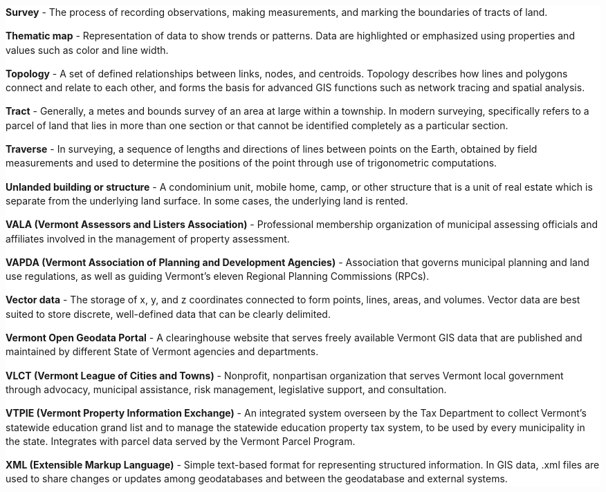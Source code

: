 **Survey** - The process of recording observations, making measurements, and marking the boundaries of tracts of land.

**Thematic map** - Representation of data to show trends or patterns. Data are highlighted or emphasized using properties and values such as color and line width.  

**Topology** - A set of defined relationships between links, nodes, and centroids. Topology describes how lines and polygons connect and relate to each other, and forms the basis for advanced GIS functions such as network tracing and spatial analysis. 

**Tract** - Generally, a metes and bounds survey of an area at large within a township. In modern surveying, specifically refers to a parcel of land that lies in more than one section or that cannot be identified completely as a particular section. 

**Traverse** - In surveying, a sequence of lengths and directions of lines between points on the Earth, obtained by field measurements and used to determine the positions of the point through use of trigonometric computations. 

**Unlanded building or structure** - A condominium unit, mobile home, camp, or other structure that is a unit of real estate which is separate from the underlying land surface. In some cases, the underlying land is rented.

**VALA (Vermont Assessors and Listers Association)** - Professional membership organization of municipal assessing officials and affiliates involved in the management of property assessment. 

**VAPDA (Vermont Association of Planning and Development Agencies)** - Association that governs municipal planning and land use regulations, as well as guiding Vermont’s eleven Regional Planning Commissions (RPCs).  

**Vector data** - The storage of x, y, and z coordinates connected to form points, lines, areas, and volumes. Vector data are best suited to store discrete, well-defined data that can be clearly delimited.  

**Vermont Open Geodata Portal** - A clearinghouse website that serves freely available Vermont GIS data that are published and maintained by different State of Vermont agencies and departments. 

**VLCT (Vermont League of Cities and Towns)** - Nonprofit, nonpartisan organization that serves Vermont local government through advocacy, municipal assistance, risk management, legislative support, and consultation. 

**VTPIE (Vermont Property Information Exchange)** - An integrated system overseen by the Tax Department to collect Vermont’s statewide education grand list and to manage the statewide education property tax system, to be used by every municipality in the state. Integrates with parcel data served by the Vermont Parcel Program. 

 **XML (Extensible Markup Language)** - Simple text-based format for representing structured information. In GIS data, .xml files are used to share changes or updates among geodatabases and between the geodatabase and external systems.         
  
